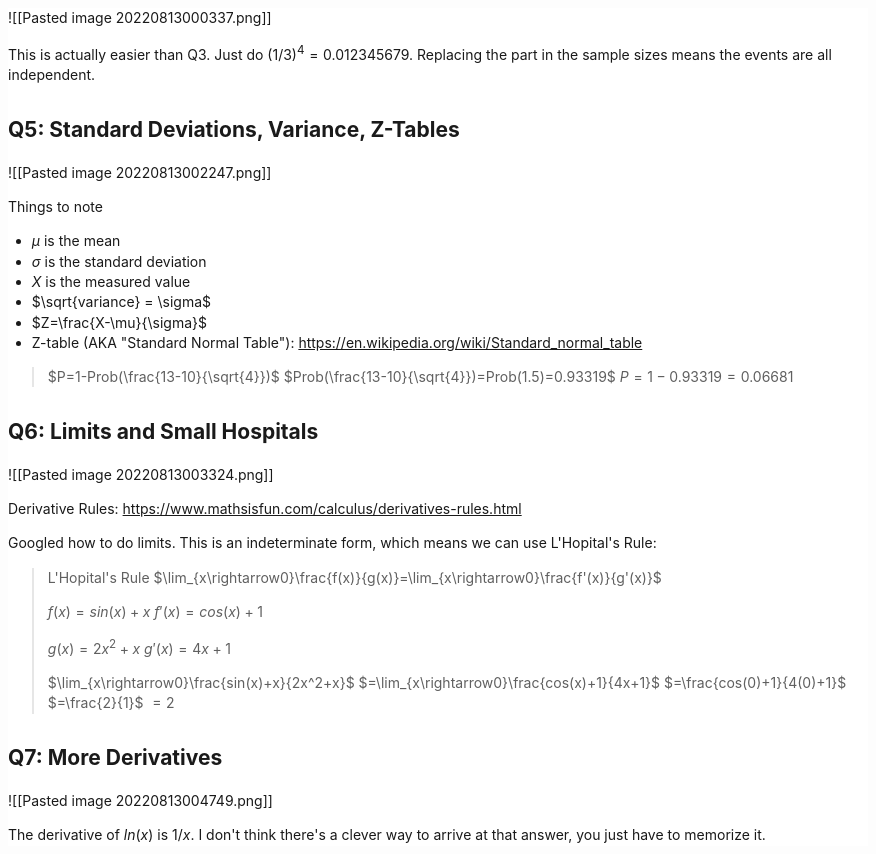 ![[Pasted image 20220813000337.png]]

This is actually easier than Q3. Just do $(1/3)^4=0.012345679$. Replacing the part in the sample sizes means the events are all independent.

## Q5: Standard Deviations, Variance, Z-Tables

![[Pasted image 20220813002247.png]]

Things to note

- $\mu$ is the mean
- $\sigma$ is the standard deviation
- $X$ is the measured value
- $\sqrt{variance} = \sigma$
- $Z=\frac{X-\mu}{\sigma}$
- Z-table (AKA "Standard Normal Table"): https://en.wikipedia.org/wiki/Standard_normal_table

> $P=1-Prob(\frac{13-10}{\sqrt{4}})$ 
> $Prob(\frac{13-10}{\sqrt{4}})=Prob(1.5)=0.93319$
> $P=1-0.93319=0.06681$

## Q6: Limits and Small Hospitals

![[Pasted image 20220813003324.png]]

Derivative Rules: https://www.mathsisfun.com/calculus/derivatives-rules.html

Googled how to do limits. This is an indeterminate form, which means we can use L'Hopital's Rule:

> L'Hopital's Rule
> $\lim_{x\rightarrow0}\frac{f(x)}{g(x)}=\lim_{x\rightarrow0}\frac{f'(x)}{g'(x)}$
> 
> $f(x) = sin(x)+x$
> $f'(x) = cos(x)+1$
> 
> $g(x)=2x^2+x$
> $g'(x) = 4x+1$
> 
> $\lim_{x\rightarrow0}\frac{sin(x)+x}{2x^2+x}$
> $=\lim_{x\rightarrow0}\frac{cos(x)+1}{4x+1}$
> $=\frac{cos(0)+1}{4(0)+1}$
> $=\frac{2}{1}$
> $=2$

## Q7: More Derivatives 

![[Pasted image 20220813004749.png]]

The derivative of $ln(x)$ is $1/x$. I don't think there's a clever way to arrive at that answer, you just have to memorize it.
